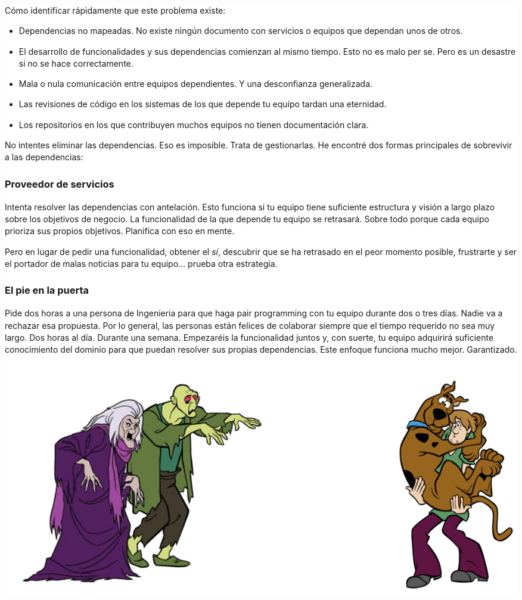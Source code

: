 Cómo identificar rápidamente que este problema existe:

* Dependencias no mapeadas. No existe ningún documento con servicios o equipos que dependan unos de otros.

* El desarrollo de funcionalidades y sus dependencias comienzan al mismo tiempo. Esto no es malo per se. Pero es un desastre si no se hace correctamente.

* Mala o nula comunicación entre equipos dependientes. Y una desconfianza generalizada.

* Las revisiones de código en los sistemas de los que depende tu equipo tardan una eternidad.

* Los repositorios en los que contribuyen muchos equipos no tienen documentación clara.

No intentes eliminar las dependencias. Eso es imposible. Trata de gestionarlas. He encontré dos formas principales de sobrevivir a las dependencias:

### Proveedor de servicios
Intenta resolver las dependencias con antelación. Esto funciona si tu equipo tiene suficiente estructura y visión a largo plazo sobre los objetivos de negocio. La funcionalidad de la que depende tu equipo se retrasará. Sobre todo porque cada equipo prioriza sus propios objetivos. Planifica con eso en mente.

Pero en lugar de pedir una funcionalidad, obtener el _sí_, descubrir que se ha retrasado en el peor momento posible, frustrarte y ser el portador de malas noticias para tu equipo… prueba otra estrategia.

### El pie en la puerta
Pide dos horas a una persona de Ingenieria para que haga pair programming con tu equipo durante dos o tres días. Nadie va a rechazar esa propuesta. Por lo general, las personas están felices de colaborar siempre que el tiempo requerido no sea muy largo. Dos horas al día. Durante una semana. Empezaréis la funcionalidad juntos y, con suerte, tu equipo adquirirá suficiente conocimiento del dominio para que puedan resolver sus propias dependencias. Este enfoque funciona mucho mejor. Garantizado.

![](/images/scaleups_dependencies.png)
